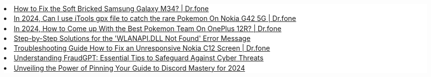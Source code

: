 <li><a href="https://fix-guide.techidaily.com/how-to-fix-the-soft-bricked-samsung-galaxy-m34-drfone-by-drfone-fix-android-problems-fix-android-problems/"><u>How to Fix the Soft Bricked Samsung Galaxy M34? | Dr.fone</u></a></li>
<li><a href="https://android-pokemon-go.techidaily.com/in-2024-can-i-use-itools-gpx-file-to-catch-the-rare-pokemon-on-nokia-g42-5g-drfone-by-drfone-virtual-android/"><u>In 2024, Can I use iTools gpx file to catch the rare Pokemon On Nokia G42 5G | Dr.fone</u></a></li>
<li><a href="https://android-pokemon-go.techidaily.com/in-2024-how-to-come-up-with-the-best-pokemon-team-on-oneplus-12r-drfone-by-drfone-virtual-android/"><u>In 2024, How to Come up With the Best Pokemon Team On OnePlus 12R? | Dr.fone</u></a></li>
<li><a href="https://tech-renaissance.techidaily.com/step-by-step-solutions-for-the-wlanapidll-not-found-error-message/"><u>Step-by-Step Solutions for the 'WLANAPI.DLL Not Found' Error Message</u></a></li>
<li><a href="https://howto.techidaily.com/troubleshooting-guide-how-to-fix-an-unresponsive-nokia-c12-screen-drfone-by-drfone-fix-android-problems-fix-android-problems/"><u>Troubleshooting Guide How to Fix an Unresponsive Nokia C12 Screen | Dr.fone</u></a></li>
<li><a href="https://tech-revival.techidaily.com/understanding-fraudgpt-essential-tips-to-safeguard-against-cyber-threats/"><u>Understanding FraudGPT: Essential Tips to Safeguard Against Cyber Threats</u></a></li>
<li><a href="https://discord-videos.techidaily.com/unveiling-the-power-of-pinning-your-guide-to-discord-mastery-for-2024/"><u>Unveiling the Power of Pinning  Your Guide to Discord Mastery for 2024</u></a></li>
</ul></div>
